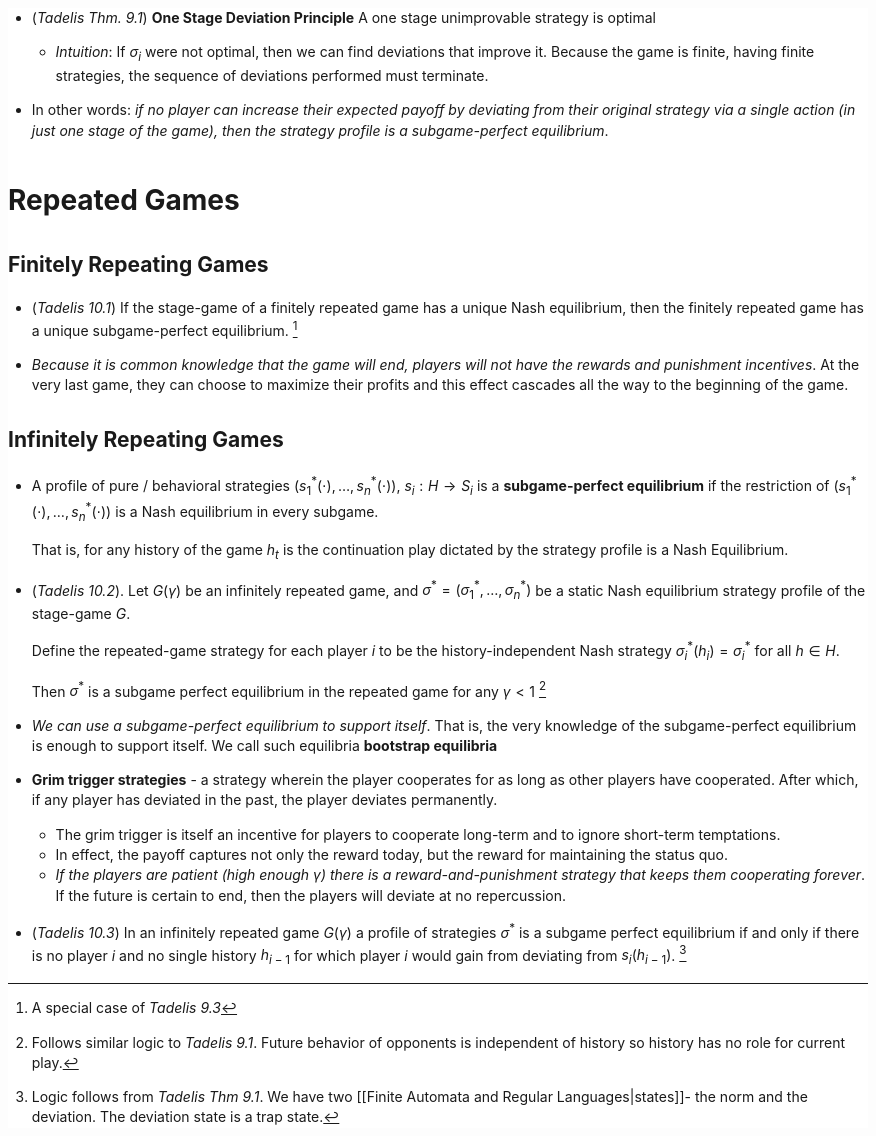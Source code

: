 * (*Tadelis Thm. 9.1*) **One Stage Deviation Principle** A one stage unimprovable strategy is optimal
	* *Intuition*: If $\sigma_i$ were not optimal, then we can find deviations that improve it. Because the game is finite, having finite strategies, the sequence of deviations performed must terminate.

* In other words: *if no player can increase their expected payoff by deviating from their original strategy via a single action (in just one stage of the game), then the strategy profile is a subgame-perfect equilibrium*.

# Repeated Games 
## Finitely Repeating Games 
* (*Tadelis 10.1*) If the stage-game of a finitely repeated game has a unique Nash equilibrium, then the finitely repeated game has a unique subgame-perfect equilibrium. [^10.1]

* *Because it is common knowledge that the game will end, players will not have the rewards and punishment incentives*. At the very last game, they can choose to maximize their profits and this effect cascades all the way to the beginning of the game. 

[^10.1]: A special case of *Tadelis 9.3*

## Infinitely Repeating Games 
* A profile of pure / behavioral strategies $(s^\ast_1(\cdot), \dots, s^\ast_n(\cdot))$, $s_i : H\to S_i$ is a **subgame-perfect equilibrium** if the restriction of  $(s^\ast_1(\cdot), \dots, s^\ast_n(\cdot))$ is a Nash equilibrium in every subgame.
  
  That is, for any history of the game $h_t$ is the continuation play dictated by the strategy profile is a Nash Equilibrium. 


* (*Tadelis 10.2*). Let $G(\gamma)$ be an infinitely repeated game, and $\sigma^\ast = (\sigma_1^\ast, \dots, \sigma_n^\ast)$ be a static Nash equilibrium strategy profile of the stage-game $G$. 
  
  Define the repeated-game strategy for each player $i$ to be the history-independent Nash strategy $\sigma_i^\ast(h_i)=\sigma_i^\ast$ for all $h\in H$. 
  
  Then  $\sigma^\ast$ is a subgame perfect equilibrium in the repeated game for any $\gamma < 1$  [^10.2]

[^10.2]: Follows similar logic to *Tadelis 9.1*. Future behavior of opponents is independent of history so history has no role for current play.

* *We can use a subgame-perfect equilibrium to support itself*. That is, the very knowledge of the subgame-perfect equilibrium is enough to support itself. We call such equilibria **bootstrap equilibria**
* **Grim trigger strategies** - a strategy wherein the player cooperates for as long as other players have cooperated. After which, if any player has deviated in the past, the player deviates permanently.
	* The grim trigger is itself an incentive for players to cooperate long-term and to ignore short-term temptations.
	* In effect, the payoff captures not only the reward today, but the reward for maintaining the status quo.
	* *If the players are patient (high enough $\gamma$) there is a reward-and-punishment strategy that keeps them cooperating forever*. If the future is certain to end, then the players will deviate at no repercussion.
  
* (*Tadelis 10.3*) In an infinitely repeated game $G(\gamma)$ a profile of strategies $\sigma^\ast$ is a subgame perfect equilibrium if and only if there is no player $i$ and no single history $h_{i-1}$ for which player $i$ would gain from deviating from $s_i(h_{i-1})$. [^10.3]


[^1]: Analogous to support
[^9.1]: This follows from the fact that current play does not affect future play.
[^10.3]: Logic follows from *Tadelis Thm 9.1*. We have two [[Finite Automata and Regular Languages|states]]- the norm and the deviation.  The deviation state is a trap state. 
[^Folk]: The intuition is that the payoff vector, which is in the [[Convex Optimization|convex]]ex]] hull, is a weighted average of some combination of payoffs that result from pure-strategy profiles. We can then construct a sequence of strategy profiles that will imitate the weights required to achieve $(v_1,\dots,v_n)$. A reward-and-punishment strategy is possible because $v_i > v^\ast_i$.  A high enough discount factor discourages players from deviating. 
[^reputation]: Hence even just the [[The 48 Laws of Power#5. So Much Depends On Reputation -- Guard It with your Life|reputation of a good name]] can do wonders for a brand